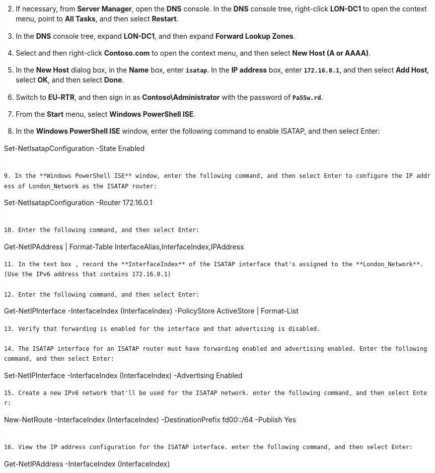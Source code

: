 2. If necessary, from **Server Manager**, open the **DNS** console. In the **DNS** console tree, right-click **LON-DC1** to open the context menu, point to **All Tasks**, and then select **Restart**.

3. In the **DNS** console tree, expand **LON-DC1**, and then expand **Forward Lookup Zones**.

4. Select and then right-click **Contoso.com** to open the context menu, and then select **New Host (A or AAAA)**. 

5. In the **New Host** dialog box, in the **Name** box, enter **`isatap`**. In the **IP address** box, enter **`172.16.0.1`**, and then select **Add Host**, select **OK**, and then select **Done**.

6. Switch to **EU‑RTR**, and then sign in as **Contoso\\Administrator** with the password of **`Pa55w.rd`**.

7. From the **Start** menu, select **Windows PowerShell ISE**.

8. In the **Windows PowerShell ISE** window, enter the following command to enable ISATAP, and then select Enter:

   ```
Set-NetIsatapConfiguration -State Enabled
   ```

9. In the **Windows PowerShell ISE** window, enter the following command, and then select Enter to configure the IP address of London_Network as the ISATAP router:

   ```
Set-NetIsatapConfiguration -Router 172.16.0.1
   ```

10. Enter the following command, and then select Enter:

```
Get-NetIPAddress | Format-Table InterfaceAlias,InterfaceIndex,IPAddress
```
11. In the text box , record the **InterfaceIndex** of the ISATAP interface that's assigned to the **London_Network**. (Use the IPv6 address that contains 172.16.0.1) 

12. Enter the following command, and then select Enter:

```
Get-NetIPInterface -InterfaceIndex (InterfaceIndex) -PolicyStore ActiveStore | Format-List
```
13. Verify that forwarding is enabled for the interface and that advertising is disabled.

14. The ISATAP interface for an ISATAP router must have forwarding enabled and advertising enabled. Enter the following command, and then select Enter:

```
Set-NetIPInterface -InterfaceIndex (InterfaceIndex) -Advertising Enabled
```
15. Create a new IPv6 network that'll be used for the ISATAP network. enter the following command, and then select Enter:

```
New-NetRoute -InterfaceIndex (InterfaceIndex) -DestinationPrefix fd00::/64 -Publish Yes
```

16. View the IP address configuration for the ISATAP interface. enter the following command, and then select Enter:

```
Get-NetIPAddress -InterfaceIndex (InterfaceIndex)
```
